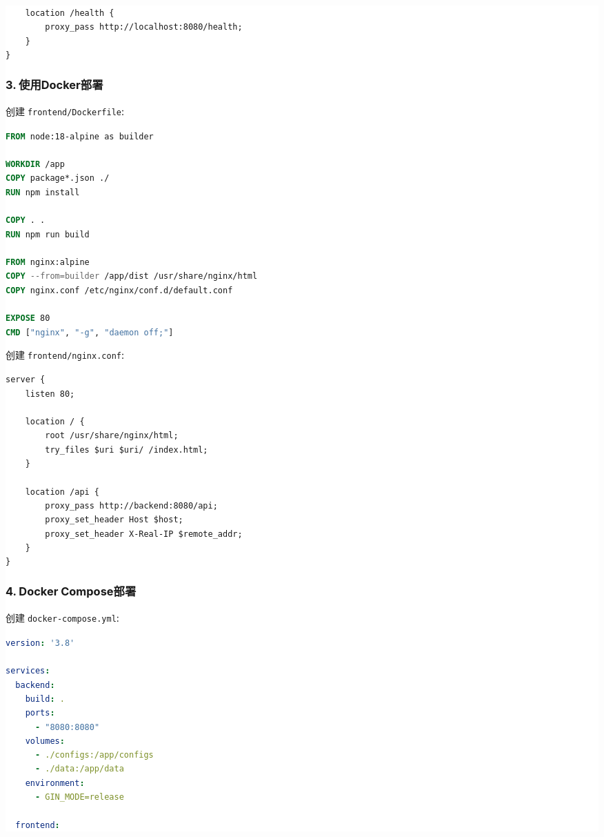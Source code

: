 ```nginx
    location /health {
        proxy_pass http://localhost:8080/health;
    }
}
```

### 3. 使用Docker部署

创建 `frontend/Dockerfile`:

```dockerfile
FROM node:18-alpine as builder

WORKDIR /app
COPY package*.json ./
RUN npm install

COPY . .
RUN npm run build

FROM nginx:alpine
COPY --from=builder /app/dist /usr/share/nginx/html
COPY nginx.conf /etc/nginx/conf.d/default.conf

EXPOSE 80
CMD ["nginx", "-g", "daemon off;"]
```

创建 `frontend/nginx.conf`:

```nginx
server {
    listen 80;
    
    location / {
        root /usr/share/nginx/html;
        try_files $uri $uri/ /index.html;
    }
    
    location /api {
        proxy_pass http://backend:8080/api;
        proxy_set_header Host $host;
        proxy_set_header X-Real-IP $remote_addr;
    }
}
```

### 4. Docker Compose部署

创建 `docker-compose.yml`:

```yaml
version: '3.8'

services:
  backend:
    build: .
    ports:
      - "8080:8080"
    volumes:
      - ./configs:/app/configs
      - ./data:/app/data
    environment:
      - GIN_MODE=release
    
  frontend:
```